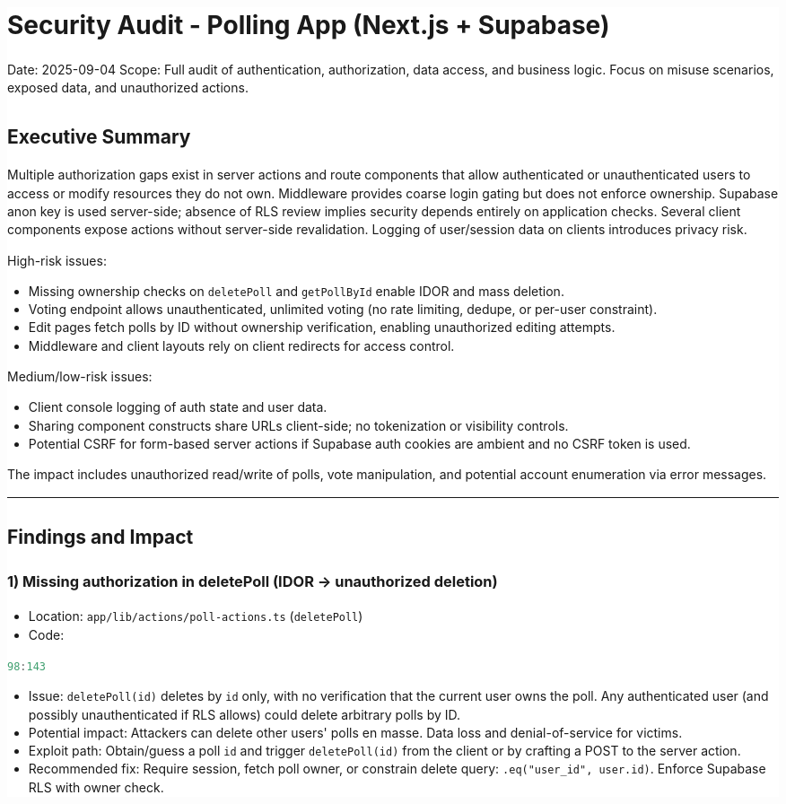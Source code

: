 # Security Audit - Polling App (Next.js + Supabase)

Date: 2025-09-04
Scope: Full audit of authentication, authorization, data access, and business logic. Focus on misuse scenarios, exposed data, and unauthorized actions.

## Executive Summary
Multiple authorization gaps exist in server actions and route components that allow authenticated or unauthenticated users to access or modify resources they do not own. Middleware provides coarse login gating but does not enforce ownership. Supabase anon key is used server-side; absence of RLS review implies security depends entirely on application checks. Several client components expose actions without server-side revalidation. Logging of user/session data on clients introduces privacy risk.

High-risk issues:
- Missing ownership checks on `deletePoll` and `getPollById` enable IDOR and mass deletion.
- Voting endpoint allows unauthenticated, unlimited voting (no rate limiting, dedupe, or per-user constraint).
- Edit pages fetch polls by ID without ownership verification, enabling unauthorized editing attempts.
- Middleware and client layouts rely on client redirects for access control.

Medium/low-risk issues:
- Client console logging of auth state and user data.
- Sharing component constructs share URLs client-side; no tokenization or visibility controls.
- Potential CSRF for form-based server actions if Supabase auth cookies are ambient and no CSRF token is used.

The impact includes unauthorized read/write of polls, vote manipulation, and potential account enumeration via error messages.

---

## Findings and Impact

### 1) Missing authorization in deletePoll (IDOR → unauthorized deletion)
- Location: `app/lib/actions/poll-actions.ts` (`deletePoll`)
- Code:
```startLine:endLine:app/lib/actions/poll-actions.ts
98:143
```
- Issue: `deletePoll(id)` deletes by `id` only, with no verification that the current user owns the poll. Any authenticated user (and possibly unauthenticated if RLS allows) could delete arbitrary polls by ID.
- Potential impact: Attackers can delete other users' polls en masse. Data loss and denial-of-service for victims.
- Exploit path: Obtain/guess a poll `id` and trigger `deletePoll(id)` from the client or by crafting a POST to the server action.
- Recommended fix: Require session, fetch poll owner, or constrain delete query: `.eq("user_id", user.id)`. Enforce Supabase RLS with owner check.
